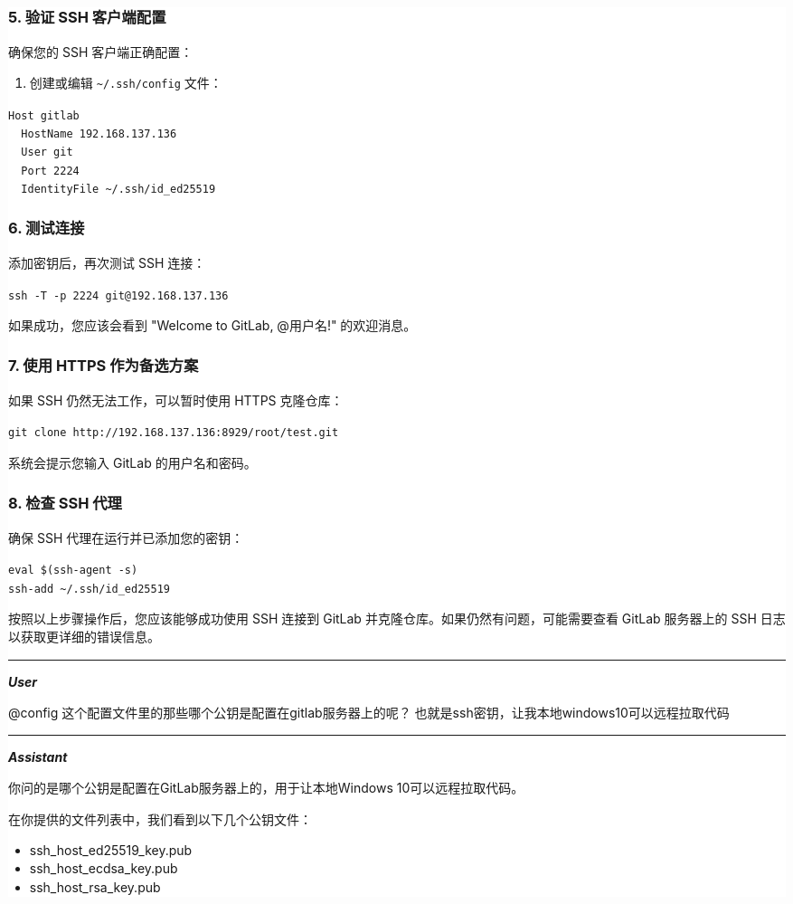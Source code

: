 ### 5. 验证 SSH 客户端配置

确保您的 SSH 客户端正确配置：

1. 创建或编辑 `~/.ssh/config` 文件：

```
Host gitlab
  HostName 192.168.137.136
  User git
  Port 2224
  IdentityFile ~/.ssh/id_ed25519
```

### 6. 测试连接

添加密钥后，再次测试 SSH 连接：

```
ssh -T -p 2224 git@192.168.137.136
```

如果成功，您应该会看到 "Welcome to GitLab, @用户名!" 的欢迎消息。

### 7. 使用 HTTPS 作为备选方案

如果 SSH 仍然无法工作，可以暂时使用 HTTPS 克隆仓库：

```
git clone http://192.168.137.136:8929/root/test.git
```

系统会提示您输入 GitLab 的用户名和密码。

### 8. 检查 SSH 代理

确保 SSH 代理在运行并已添加您的密钥：

```
eval $(ssh-agent -s)
ssh-add ~/.ssh/id_ed25519
```

按照以上步骤操作后，您应该能够成功使用 SSH 连接到 GitLab 并克隆仓库。如果仍然有问题，可能需要查看 GitLab 服务器上的 SSH 日志以获取更详细的错误信息。

---

_**User**_

@config 这个配置文件里的那些哪个公钥是配置在gitlab服务器上的呢？  也就是ssh密钥，让我本地windows10可以远程拉取代码

---

_**Assistant**_

<think>你问的是哪个公钥是配置在GitLab服务器上的，用于让本地Windows 10可以远程拉取代码。

在你提供的文件列表中，我们看到以下几个公钥文件：
- ssh_host_ed25519_key.pub
- ssh_host_ecdsa_key.pub
- ssh_host_rsa_key.pub
